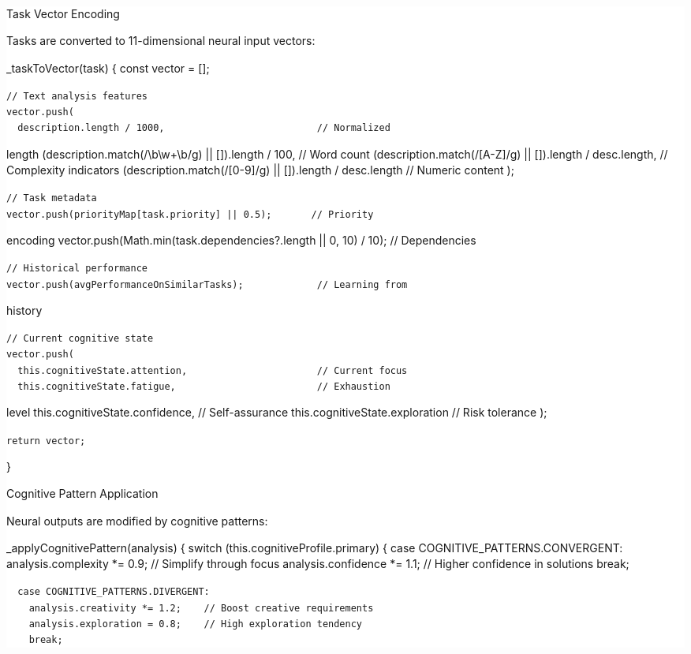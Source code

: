   Task Vector Encoding

  Tasks are converted to 11-dimensional neural input vectors:

  _taskToVector(task) {
    const vector = [];

    // Text analysis features
    vector.push(
      description.length / 1000,                           // Normalized 
  length
      (description.match(/\b\w+\b/g) || []).length / 100, // Word count
      (description.match(/[A-Z]/g) || []).length / desc.length, // 
  Complexity indicators
      (description.match(/[0-9]/g) || []).length / desc.length  // Numeric 
  content
    );

    // Task metadata
    vector.push(priorityMap[task.priority] || 0.5);       // Priority 
  encoding
    vector.push(Math.min(task.dependencies?.length || 0, 10) / 10); // 
  Dependencies

    // Historical performance
    vector.push(avgPerformanceOnSimilarTasks);             // Learning from
   history

    // Current cognitive state
    vector.push(
      this.cognitiveState.attention,                       // Current focus
      this.cognitiveState.fatigue,                         // Exhaustion 
  level
      this.cognitiveState.confidence,                      // 
  Self-assurance
      this.cognitiveState.exploration                      // Risk 
  tolerance
    );

    return vector;
  }

  Cognitive Pattern Application

  Neural outputs are modified by cognitive patterns:

  _applyCognitivePattern(analysis) {
    switch (this.cognitiveProfile.primary) {
      case COGNITIVE_PATTERNS.CONVERGENT:
        analysis.complexity *= 0.9;    // Simplify through focus
        analysis.confidence *= 1.1;    // Higher confidence in solutions
        break;

      case COGNITIVE_PATTERNS.DIVERGENT:
        analysis.creativity *= 1.2;    // Boost creative requirements
        analysis.exploration = 0.8;    // High exploration tendency
        break;
